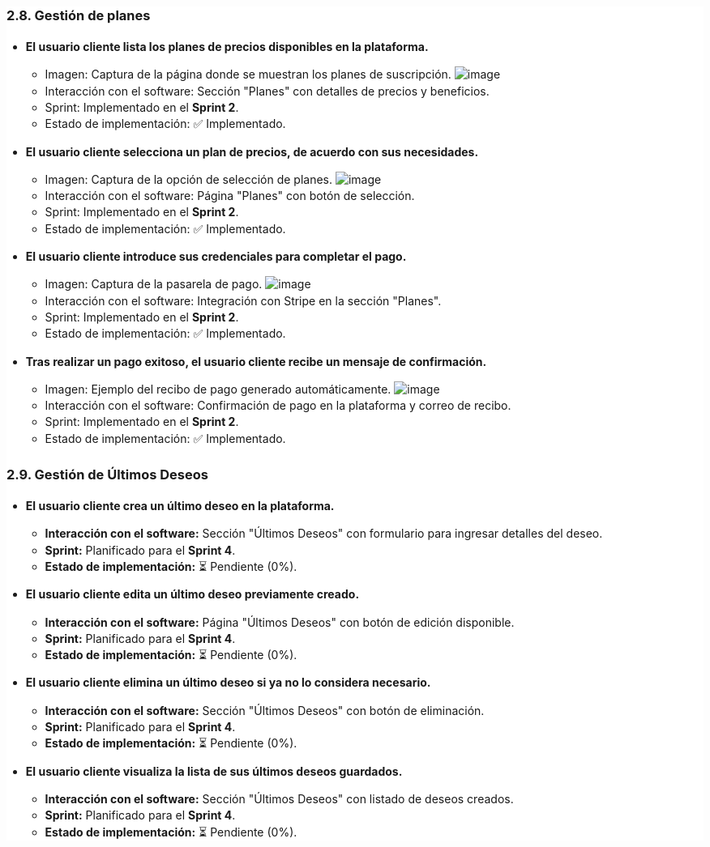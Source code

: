 ### 2.8. Gestión de planes

- **El usuario cliente lista los planes de precios disponibles en la plataforma.**
    - Imagen: Captura de la página donde se muestran los planes de suscripción.
      ![image](https://github.com/user-attachments/assets/9173f7d3-91b5-42cc-8ec1-29ea29add8d6)
    - Interacción con el software: Sección "Planes" con detalles de precios y beneficios.
    - Sprint: Implementado en el **Sprint 2**.
    - Estado de implementación: ✅ Implementado.
      
- **El usuario cliente selecciona un plan de precios, de acuerdo con sus necesidades.**
    - Imagen: Captura de la opción de selección de planes.
      ![image](https://github.com/user-attachments/assets/2cc089db-cc02-409a-ac45-c5f23a74ca7f)
    - Interacción con el software: Página "Planes" con botón de selección.
    - Sprint: Implementado en el **Sprint 2**.
    - Estado de implementación: ✅ Implementado.
      
- **El usuario cliente introduce sus credenciales para completar el pago.**
    - Imagen: Captura de la pasarela de pago.
      ![image](https://github.com/user-attachments/assets/b64c1bb2-e0cf-4ea5-814a-69d43619646b)
    - Interacción con el software: Integración con Stripe en la sección "Planes".
    - Sprint: Implementado en el **Sprint 2**.
    - Estado de implementación: ✅ Implementado.
      
- **Tras realizar un pago exitoso, el usuario cliente recibe un mensaje de confirmación.**
    - Imagen: Ejemplo del recibo de pago generado automáticamente.
      ![image](https://github.com/user-attachments/assets/3af15abb-27b3-41f9-9235-508fe96a37aa)
    - Interacción con el software: Confirmación de pago en la plataforma y correo de recibo.
    - Sprint: Implementado en el **Sprint 2**.
    - Estado de implementación: ✅ Implementado.
 
### 2.9. Gestión de Últimos Deseos  

- **El usuario cliente crea un último deseo en la plataforma.**  
  - **Interacción con el software:** Sección "Últimos Deseos" con formulario para ingresar detalles del deseo.  
  - **Sprint:** Planificado para el **Sprint 4**.  
  - **Estado de implementación:** ⏳ Pendiente (0%).  

- **El usuario cliente edita un último deseo previamente creado.**   
  - **Interacción con el software:** Página "Últimos Deseos" con botón de edición disponible.  
  - **Sprint:** Planificado para el **Sprint 4**.  
  - **Estado de implementación:** ⏳ Pendiente (0%).  

- **El usuario cliente elimina un último deseo si ya no lo considera necesario.**  
  - **Interacción con el software:** Sección "Últimos Deseos" con botón de eliminación.  
  - **Sprint:** Planificado para el **Sprint 4**.  
  - **Estado de implementación:** ⏳ Pendiente (0%).  

- **El usuario cliente visualiza la lista de sus últimos deseos guardados.**  
  - **Interacción con el software:** Sección "Últimos Deseos" con listado de deseos creados.  
  - **Sprint:** Planificado para el **Sprint 4**.  
  - **Estado de implementación:** ⏳ Pendiente (0%). 
